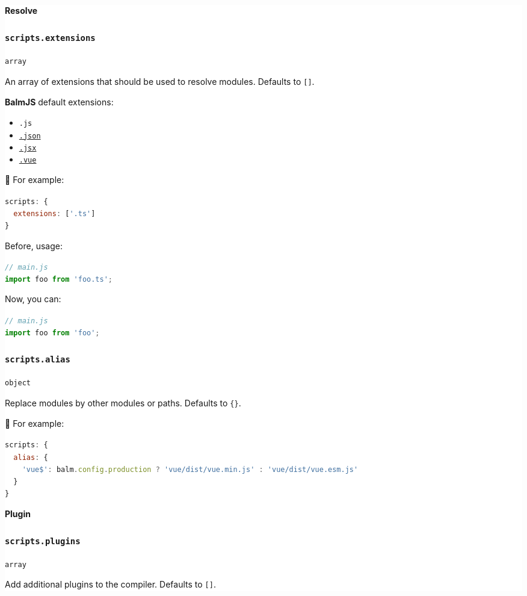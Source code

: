 __Resolve__

### `scripts.extensions`

`array`

An array of extensions that should be used to resolve modules. Defaults to `[]`.

__BalmJS__ default extensions:

- `.js`
- [`.json`](http://www.json.org/)
- [`.jsx`](https://facebook.github.io/react/)
- [`.vue`](https://vuejs.org/)

🌰 For example:

```js
scripts: {
  extensions: ['.ts']
}
```

Before, usage:

```js
// main.js
import foo from 'foo.ts';
```

Now, you can:

```js
// main.js
import foo from 'foo';
```

### `scripts.alias`

`object`

Replace modules by other modules or paths. Defaults to `{}`.

🌰 For example:

```js
scripts: {
  alias: {
    'vue$': balm.config.production ? 'vue/dist/vue.min.js' : 'vue/dist/vue.esm.js'
  }
}
```

__Plugin__

### `scripts.plugins`

`array`

Add additional plugins to the compiler. Defaults to `[]`.

